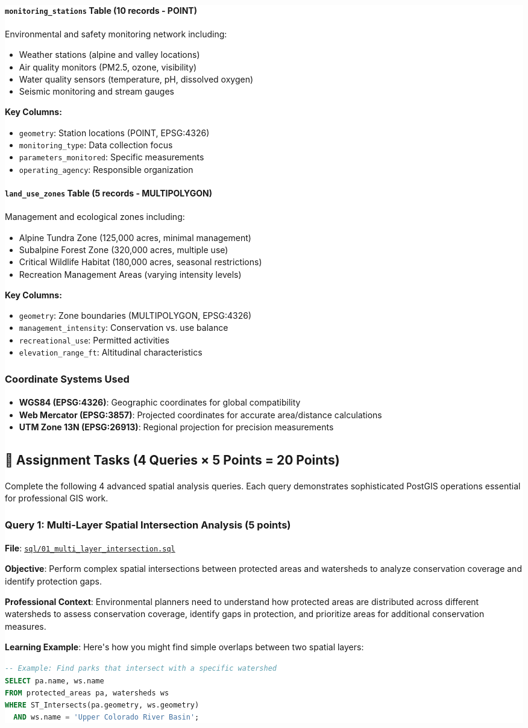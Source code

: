 #### `monitoring_stations` Table (10 records - POINT)
Environmental and safety monitoring network including:
- Weather stations (alpine and valley locations)
- Air quality monitors (PM2.5, ozone, visibility)
- Water quality sensors (temperature, pH, dissolved oxygen)
- Seismic monitoring and stream gauges

**Key Columns:**
- `geometry`: Station locations (POINT, EPSG:4326)
- `monitoring_type`: Data collection focus
- `parameters_monitored`: Specific measurements
- `operating_agency`: Responsible organization

#### `land_use_zones` Table (5 records - MULTIPOLYGON)
Management and ecological zones including:
- Alpine Tundra Zone (125,000 acres, minimal management)
- Subalpine Forest Zone (320,000 acres, multiple use)
- Critical Wildlife Habitat (180,000 acres, seasonal restrictions)
- Recreation Management Areas (varying intensity levels)

**Key Columns:**
- `geometry`: Zone boundaries (MULTIPOLYGON, EPSG:4326)
- `management_intensity`: Conservation vs. use balance
- `recreational_use`: Permitted activities
- `elevation_range_ft`: Altitudinal characteristics

### Coordinate Systems Used
- **WGS84 (EPSG:4326)**: Geographic coordinates for global compatibility
- **Web Mercator (EPSG:3857)**: Projected coordinates for accurate area/distance calculations
- **UTM Zone 13N (EPSG:26913)**: Regional projection for precision measurements

## 📝 Assignment Tasks (4 Queries × 5 Points = 20 Points)

Complete the following 4 advanced spatial analysis queries. Each query demonstrates sophisticated PostGIS operations essential for professional GIS work.

### Query 1: Multi-Layer Spatial Intersection Analysis (5 points)
**File**: [`sql/01_multi_layer_intersection.sql`](sql/01_multi_layer_intersection.sql)

**Objective**: Perform complex spatial intersections between protected areas and watersheds to analyze conservation coverage and identify protection gaps.

**Professional Context**: Environmental planners need to understand how protected areas are distributed across different watersheds to assess conservation coverage, identify gaps in protection, and prioritize areas for additional conservation measures.

**Learning Example**: Here's how you might find simple overlaps between two spatial layers:
```sql
-- Example: Find parks that intersect with a specific watershed
SELECT pa.name, ws.name
FROM protected_areas pa, watersheds ws
WHERE ST_Intersects(pa.geometry, ws.geometry)
  AND ws.name = 'Upper Colorado River Basin';
```
